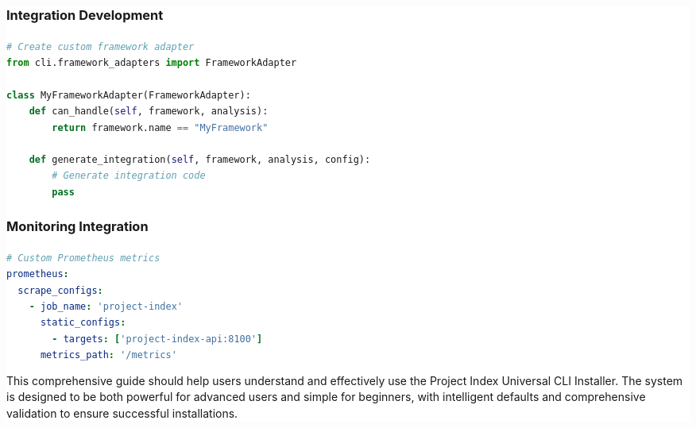 ### Integration Development
```python
# Create custom framework adapter
from cli.framework_adapters import FrameworkAdapter

class MyFrameworkAdapter(FrameworkAdapter):
    def can_handle(self, framework, analysis):
        return framework.name == "MyFramework"
    
    def generate_integration(self, framework, analysis, config):
        # Generate integration code
        pass
```

### Monitoring Integration
```yaml
# Custom Prometheus metrics
prometheus:
  scrape_configs:
    - job_name: 'project-index'
      static_configs:
        - targets: ['project-index-api:8100']
      metrics_path: '/metrics'
```

This comprehensive guide should help users understand and effectively use the Project Index Universal CLI Installer. The system is designed to be both powerful for advanced users and simple for beginners, with intelligent defaults and comprehensive validation to ensure successful installations.